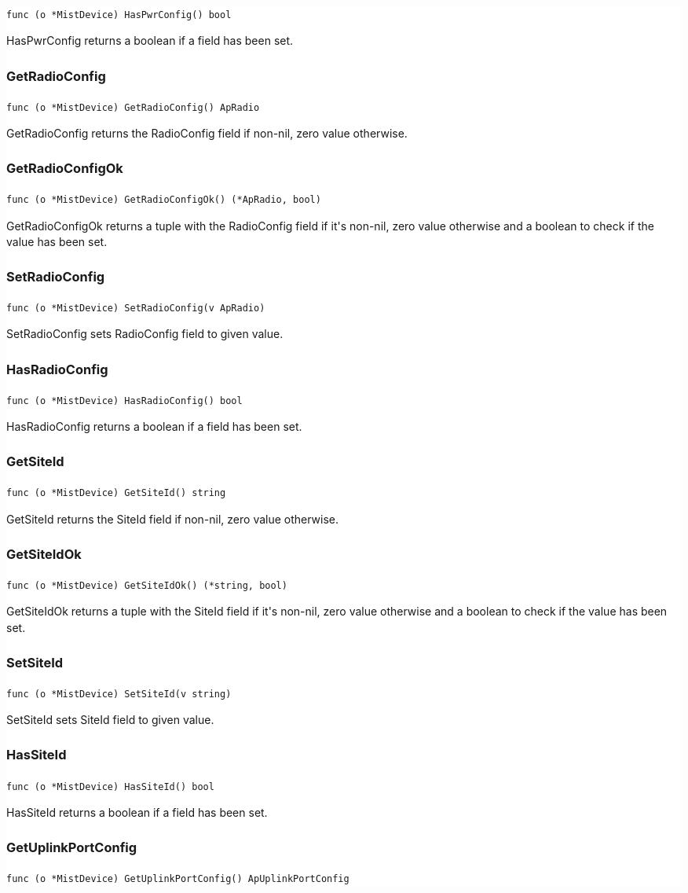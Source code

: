 `func (o *MistDevice) HasPwrConfig() bool`

HasPwrConfig returns a boolean if a field has been set.

### GetRadioConfig

`func (o *MistDevice) GetRadioConfig() ApRadio`

GetRadioConfig returns the RadioConfig field if non-nil, zero value otherwise.

### GetRadioConfigOk

`func (o *MistDevice) GetRadioConfigOk() (*ApRadio, bool)`

GetRadioConfigOk returns a tuple with the RadioConfig field if it's non-nil, zero value otherwise
and a boolean to check if the value has been set.

### SetRadioConfig

`func (o *MistDevice) SetRadioConfig(v ApRadio)`

SetRadioConfig sets RadioConfig field to given value.

### HasRadioConfig

`func (o *MistDevice) HasRadioConfig() bool`

HasRadioConfig returns a boolean if a field has been set.

### GetSiteId

`func (o *MistDevice) GetSiteId() string`

GetSiteId returns the SiteId field if non-nil, zero value otherwise.

### GetSiteIdOk

`func (o *MistDevice) GetSiteIdOk() (*string, bool)`

GetSiteIdOk returns a tuple with the SiteId field if it's non-nil, zero value otherwise
and a boolean to check if the value has been set.

### SetSiteId

`func (o *MistDevice) SetSiteId(v string)`

SetSiteId sets SiteId field to given value.

### HasSiteId

`func (o *MistDevice) HasSiteId() bool`

HasSiteId returns a boolean if a field has been set.

### GetUplinkPortConfig

`func (o *MistDevice) GetUplinkPortConfig() ApUplinkPortConfig`
